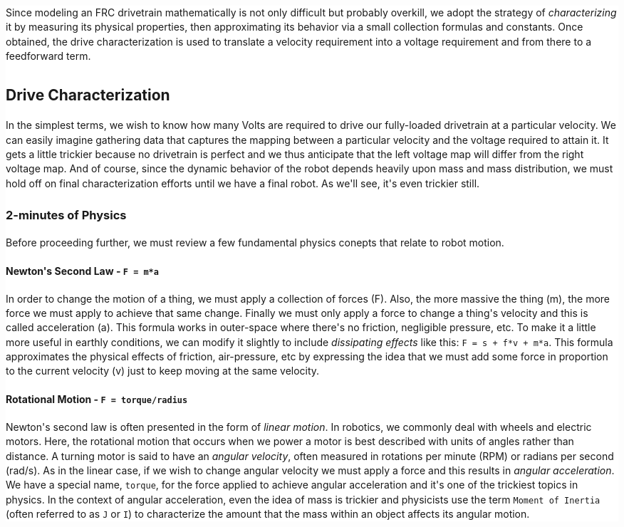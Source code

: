 Since modeling an FRC drivetrain mathematically is not only difficult but
probably overkill, we adopt the strategy of _characterizing_ it by measuring
its physical properties, then approximating its behavior via a small collection
formulas and constants. Once obtained, the drive characterization is used to
translate a velocity requirement into a voltage requirement and from there to a
feedforward term.

## Drive Characterization

In the simplest terms, we wish to know how many Volts are required
to drive our fully-loaded drivetrain at a particular velocity.
We can easily imagine gathering data that captures the mapping between a
particular velocity and the voltage required to attain it. It gets a little
trickier because no drivetrain is perfect and we thus anticipate that the left
voltage map will differ from the right voltage map. And of course, since the
dynamic behavior of the robot depends heavily upon mass and mass distribution,
we must hold off on final characterization efforts until we have a final robot.
As we'll see, it's even trickier still.

### 2-minutes of Physics

Before proceeding further, we must review a few fundamental physics conepts
that relate to robot motion.

#### Newton's Second Law - `F = m*a`

In order to change the motion of a thing, we must apply a collection of forces
(F). Also, the more massive the thing (m), the more force we must apply to
achieve that same change.  Finally we must only apply a force to change a
thing's velocity and this is called acceleration (a). This formula works
in outer-space where there's no friction, negligible pressure, etc.  To
make it a little more useful in earthly conditions, we can modify it slightly
to include _dissipating effects_ like this: `F = s + f*v + m*a`. This formula
approximates the physical effects of friction, air-pressure, etc by expressing
the idea that we must add some force in proportion to the current velocity
(v) just to keep moving at the same velocity.

#### Rotational Motion - `F = torque/radius`

Newton's second law is often presented in the form of _linear motion_.
In robotics, we commonly deal with wheels and electric motors. Here,
the rotational motion that occurs when we power a motor is best described
with units of angles rather than distance.  A turning motor is said to have
an _angular velocity_, often measured in rotations per minute (RPM) or
radians per second (rad/s).  As in the linear case, if we wish to change
angular velocity we must apply a force and this results in _angular acceleration_.
We have a special name, `torque`, for the force applied to achieve angular
acceleration and it's one of the trickiest topics in physics. In the context
of angular acceleration,  even the idea of mass is trickier and physicists
use the term `Moment of Inertia` (often referred to as `J` or `I`) to
characterize the amount that the mass within an object affects its
angular motion.
